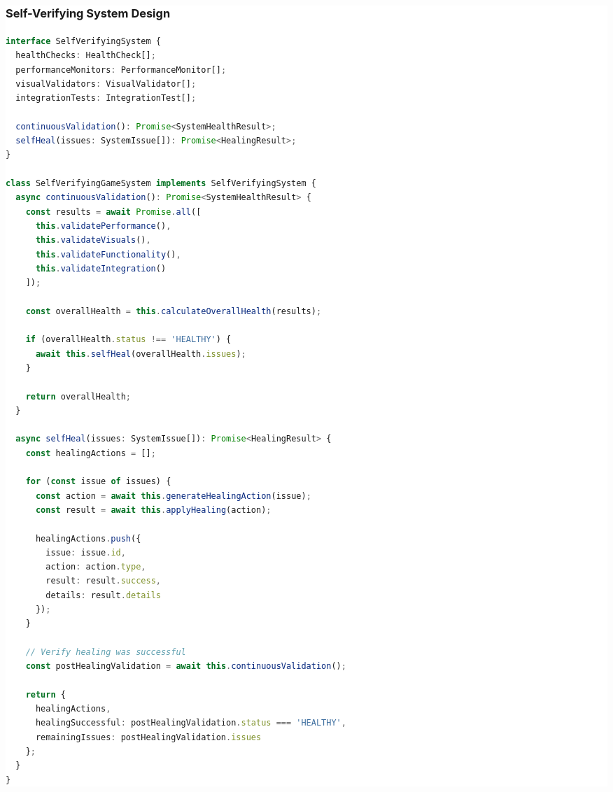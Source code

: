 ### Self-Verifying System Design
```typescript
interface SelfVerifyingSystem {
  healthChecks: HealthCheck[];
  performanceMonitors: PerformanceMonitor[];
  visualValidators: VisualValidator[];
  integrationTests: IntegrationTest[];
  
  continuousValidation(): Promise<SystemHealthResult>;
  selfHeal(issues: SystemIssue[]): Promise<HealingResult>;
}

class SelfVerifyingGameSystem implements SelfVerifyingSystem {
  async continuousValidation(): Promise<SystemHealthResult> {
    const results = await Promise.all([
      this.validatePerformance(),
      this.validateVisuals(),
      this.validateFunctionality(),
      this.validateIntegration()
    ]);
    
    const overallHealth = this.calculateOverallHealth(results);
    
    if (overallHealth.status !== 'HEALTHY') {
      await this.selfHeal(overallHealth.issues);
    }
    
    return overallHealth;
  }
  
  async selfHeal(issues: SystemIssue[]): Promise<HealingResult> {
    const healingActions = [];
    
    for (const issue of issues) {
      const action = await this.generateHealingAction(issue);
      const result = await this.applyHealing(action);
      
      healingActions.push({
        issue: issue.id,
        action: action.type,
        result: result.success,
        details: result.details
      });
    }
    
    // Verify healing was successful
    const postHealingValidation = await this.continuousValidation();
    
    return {
      healingActions,
      healingSuccessful: postHealingValidation.status === 'HEALTHY',
      remainingIssues: postHealingValidation.issues
    };
  }
}
```
